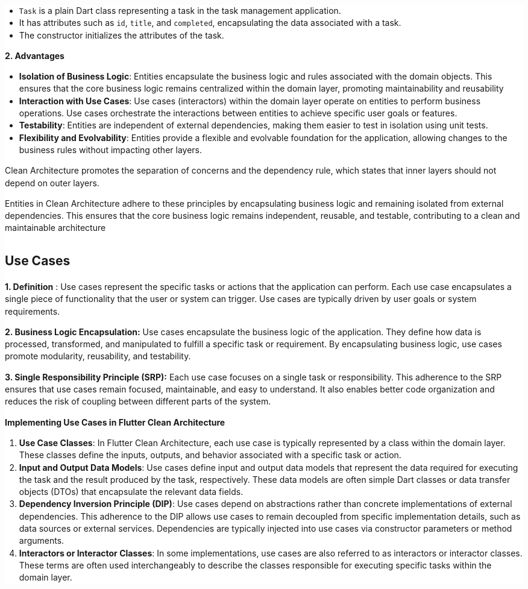 -   `Task` is a plain Dart class representing a task in the task management application.
-   It has attributes such as `id`, `title`, and `completed`, encapsulating the data associated with a task.
-   The constructor initializes the attributes of the task.

**2\. Advantages**

-   **Isolation of Business Logic**: Entities encapsulate the business logic and rules associated with the domain objects. This ensures that the core business logic remains centralized within the domain layer, promoting maintainability and reusability
-   **Interaction with Use Cases**: Use cases (interactors) within the domain layer operate on entities to perform business operations. Use cases orchestrate the interactions between entities to achieve specific user goals or features.
-   **Testability**: Entities are independent of external dependencies, making them easier to test in isolation using unit tests.
-   **Flexibility and Evolvability**: Entities provide a flexible and evolvable foundation for the application, allowing changes to the business rules without impacting other layers.

Clean Architecture promotes the separation of concerns and the dependency rule, which states that inner layers should not depend on outer layers.

Entities in Clean Architecture adhere to these principles by encapsulating business logic and remaining isolated from external dependencies. This ensures that the core business logic remains independent, reusable, and testable, contributing to a clean and maintainable architecture

## Use Cases

**1\. Definition** : Use cases represent the specific tasks or actions that the application can perform. Each use case encapsulates a single piece of functionality that the user or system can trigger. Use cases are typically driven by user goals or system requirements.

**2\. Business Logic Encapsulation:** Use cases encapsulate the business logic of the application. They define how data is processed, transformed, and manipulated to fulfill a specific task or requirement. By encapsulating business logic, use cases promote modularity, reusability, and testability.

**3\. Single Responsibility Principle (SRP):** Each use case focuses on a single task or responsibility. This adherence to the SRP ensures that use cases remain focused, maintainable, and easy to understand. It also enables better code organization and reduces the risk of coupling between different parts of the system.

**Implementing Use Cases in Flutter Clean Architecture**

1.  **Use Case Classes**: In Flutter Clean Architecture, each use case is typically represented by a class within the domain layer. These classes define the inputs, outputs, and behavior associated with a specific task or action.
2.  **Input and Output Data Models**: Use cases define input and output data models that represent the data required for executing the task and the result produced by the task, respectively. These data models are often simple Dart classes or data transfer objects (DTOs) that encapsulate the relevant data fields.
3.  **Dependency Inversion Principle (DIP)**: Use cases depend on abstractions rather than concrete implementations of external dependencies. This adherence to the DIP allows use cases to remain decoupled from specific implementation details, such as data sources or external services. Dependencies are typically injected into use cases via constructor parameters or method arguments.
4.  **Interactors or Interactor Classes**: In some implementations, use cases are also referred to as interactors or interactor classes. These terms are often used interchangeably to describe the classes responsible for executing specific tasks within the domain layer.
